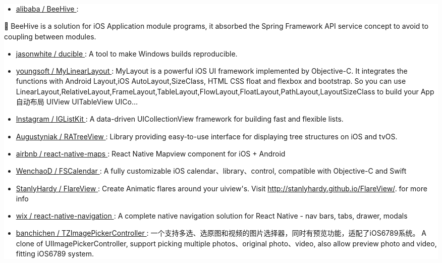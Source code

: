 * [
        alibaba / BeeHive
](https://github.com/alibaba/BeeHive): 
        
🐝 BeeHive is a solution for iOS Application module programs, it absorbed the Spring Framework API service concept to avoid to coupling between modules.
      
* [
        jasonwhite / ducible
](https://github.com/jasonwhite/ducible): 
        A tool to make Windows builds reproducible.
      
* [
        youngsoft / MyLinearLayout
](https://github.com/youngsoft/MyLinearLayout): 
        MyLayout is a powerful iOS UI framework implemented by Objective-C. It integrates the functions with Android Layout,iOS AutoLayout,SizeClass, HTML CSS float and flexbox and bootstrap. So you can use LinearLayout,RelativeLayout,FrameLayout,TableLayout,FlowLayout,FloatLayout,PathLayout,LayoutSizeClass to build your App 自动布局 UIView UITableView UICo…
      
* [
        Instagram / IGListKit
](https://github.com/Instagram/IGListKit): 
        A data-driven UICollectionView framework for building fast and flexible lists.
      
* [
        Augustyniak / RATreeView
](https://github.com/Augustyniak/RATreeView): 
        Library providing easy-to-use interface for displaying tree structures on iOS and tvOS.
      
* [
        airbnb / react-native-maps
](https://github.com/airbnb/react-native-maps): 
        React Native Mapview component for iOS + Android
      
* [
        WenchaoD / FSCalendar
](https://github.com/WenchaoD/FSCalendar): 
        A fully customizable iOS calendar、library、control, compatible with Objective-C and Swift
      
* [
        StanlyHardy / FlareView
](https://github.com/StanlyHardy/FlareView): 
        Create Animatic flares around your uiview's. Visit http://stanlyhardy.github.io/FlareView/. for more info
      
* [
        wix / react-native-navigation
](https://github.com/wix/react-native-navigation): 
        A complete native navigation solution for React Native - nav bars, tabs, drawer, modals
      
* [
        banchichen / TZImagePickerController
](https://github.com/banchichen/TZImagePickerController): 
        一个支持多选、选原图和视频的图片选择器，同时有预览功能，适配了iOS6789系统。 A clone of UIImagePickerController, support picking multiple photos、original photo、video, also allow preview photo and video, fitting iOS6789 system. 
      